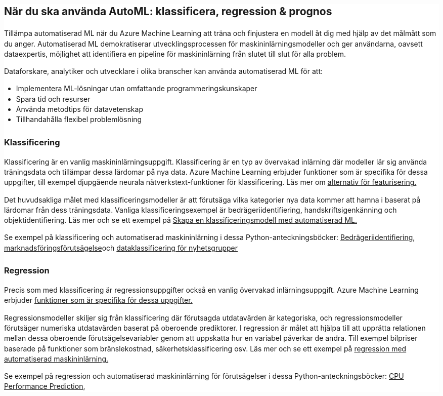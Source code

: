 
## <a name="when-to-use-automl-classify-regression--forecast"></a>När du ska använda AutoML: klassificera, regression & prognos

Tillämpa automatiserad ML när du Azure Machine Learning att träna och finjustera en modell åt dig med hjälp av det målmått som du anger. Automatiserad ML demokratiserar utvecklingsprocessen för maskininlärningsmodeller och ger användarna, oavsett dataexpertis, möjlighet att identifiera en pipeline för maskininlärning från slutet till slut för alla problem.

Dataforskare, analytiker och utvecklare i olika branscher kan använda automatiserad ML för att:
+ Implementera ML-lösningar utan omfattande programmeringskunskaper
+ Spara tid och resurser
+ Använda metodtips för datavetenskap
+ Tillhandahålla flexibel problemlösning

### <a name="classification"></a>Klassificering

Klassificering är en vanlig maskininlärningsuppgift. Klassificering är en typ av övervakad inlärning där modeller lär sig använda träningsdata och tillämpar dessa lärdomar på nya data. Azure Machine Learning erbjuder funktioner som är specifika för dessa uppgifter, till exempel djupgående neurala nätverkstext-funktioner för klassificering. Läs mer om [alternativ för featurisering.](how-to-configure-auto-features.md#featurization) 

Det huvudsakliga målet med klassificeringsmodeller är att förutsäga vilka kategorier nya data kommer att hamna i baserat på lärdomar från dess träningsdata. Vanliga klassificeringsexempel är bedrägeriidentifiering, handskriftsigenkänning och objektidentifiering. Läs mer och se ett exempel på [Skapa en klassificeringsmodell med automatiserad ML.](tutorial-first-experiment-automated-ml.md)

Se exempel på klassificering och automatiserad maskininlärning i dessa Python-anteckningsböcker: [Bedrägeriidentifiering,](https://github.com/Azure/MachineLearningNotebooks/blob/master/how-to-use-azureml/automated-machine-learning/classification-credit-card-fraud/auto-ml-classification-credit-card-fraud.ipynb) [marknadsföringsförutsägelse](https://github.com/Azure/MachineLearningNotebooks/blob/master/how-to-use-azureml/automated-machine-learning/classification-bank-marketing-all-features/auto-ml-classification-bank-marketing-all-features.ipynb)och [dataklassificering för nyhetsgrupper](https://towardsdatascience.com/automated-text-classification-using-machine-learning-3df4f4f9570b)

### <a name="regression"></a>Regression

Precis som med klassificering är regressionsuppgifter också en vanlig övervakad inlärningsuppgift. Azure Machine Learning erbjuder [funktioner som är specifika för dessa uppgifter.](how-to-configure-auto-features.md#featurization)

Regressionsmodeller skiljer sig från klassificering där förutsagda utdatavärden är kategoriska, och regressionsmodeller förutsäger numeriska utdatavärden baserat på oberoende prediktorer. I regression är målet att hjälpa till att upprätta relationen mellan dessa oberoende förutsägelsevariabler genom att uppskatta hur en variabel påverkar de andra. Till exempel bilpriser baserade på funktioner som bränslekostnad, säkerhetsklassificering osv. Läs mer och se ett exempel på [regression med automatiserad maskininlärning.](tutorial-auto-train-models.md)

Se exempel på regression och automatiserad maskininlärning för förutsägelser i dessa Python-anteckningsböcker: [CPU Performance Prediction](https://github.com/Azure/MachineLearningNotebooks/blob/master/how-to-use-azureml/automated-machine-learning/regression-explanation-featurization/auto-ml-regression-explanation-featurization.ipynb), 
